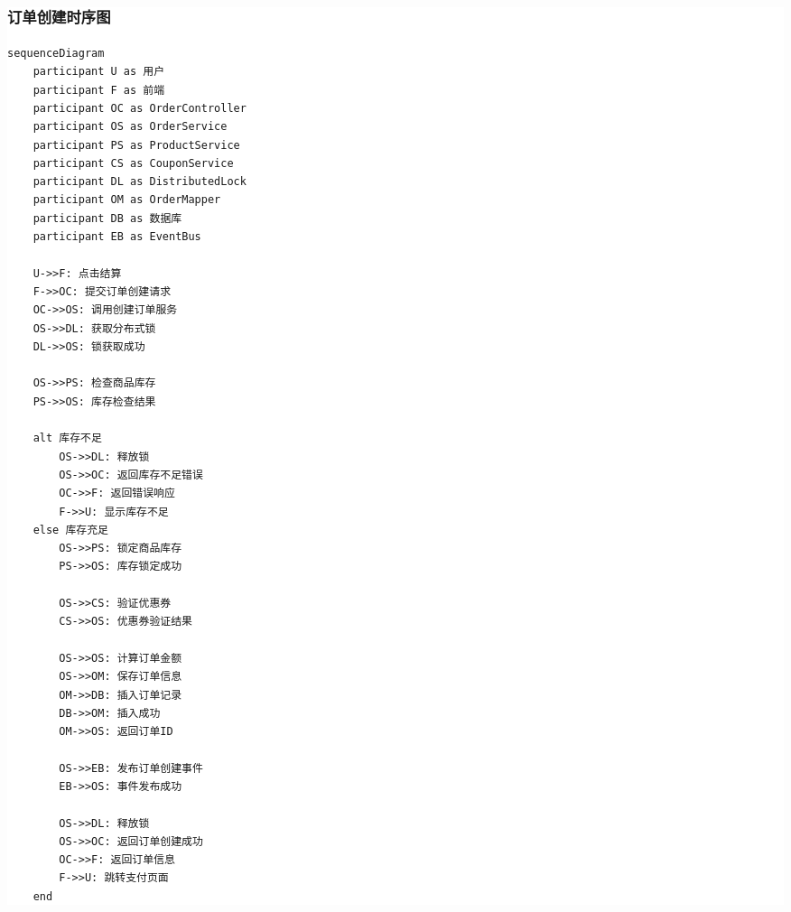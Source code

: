 ### 订单创建时序图

```mermaid
sequenceDiagram
    participant U as 用户
    participant F as 前端
    participant OC as OrderController
    participant OS as OrderService
    participant PS as ProductService
    participant CS as CouponService
    participant DL as DistributedLock
    participant OM as OrderMapper
    participant DB as 数据库
    participant EB as EventBus
    
    U->>F: 点击结算
    F->>OC: 提交订单创建请求
    OC->>OS: 调用创建订单服务
    OS->>DL: 获取分布式锁
    DL->>OS: 锁获取成功
    
    OS->>PS: 检查商品库存
    PS->>OS: 库存检查结果
    
    alt 库存不足
        OS->>DL: 释放锁
        OS->>OC: 返回库存不足错误
        OC->>F: 返回错误响应
        F->>U: 显示库存不足
    else 库存充足
        OS->>PS: 锁定商品库存
        PS->>OS: 库存锁定成功
        
        OS->>CS: 验证优惠券
        CS->>OS: 优惠券验证结果
        
        OS->>OS: 计算订单金额
        OS->>OM: 保存订单信息
        OM->>DB: 插入订单记录
        DB->>OM: 插入成功
        OM->>OS: 返回订单ID
        
        OS->>EB: 发布订单创建事件
        EB->>OS: 事件发布成功
        
        OS->>DL: 释放锁
        OS->>OC: 返回订单创建成功
        OC->>F: 返回订单信息
        F->>U: 跳转支付页面
    end
```
